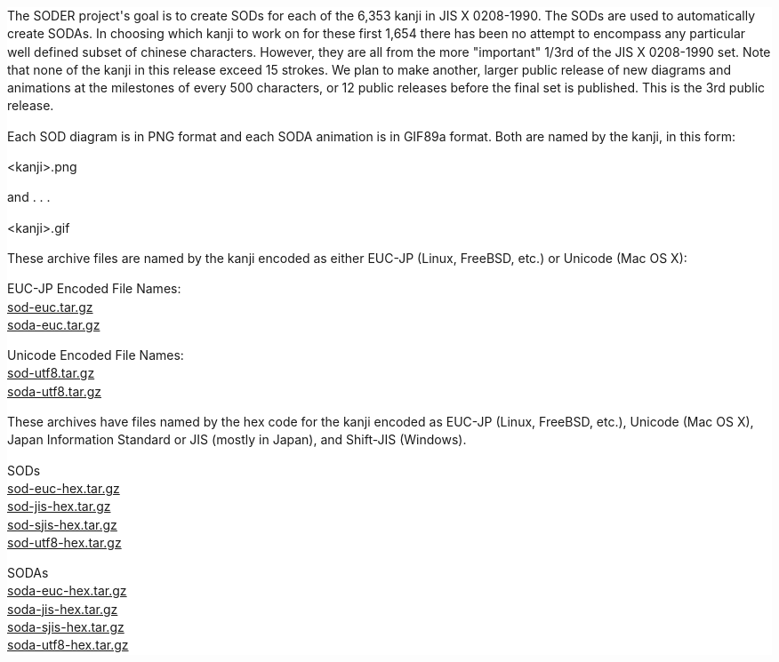 </p><p>The SODER project's goal is to create SODs for each of the 6,353 kanji
in JIS X 0208-1990. The SODs are used to automatically create SODAs. In
choosing which kanji to work on for these first 1,654 there has been no
attempt to encompass any particular well defined subset of chinese
characters. However, they are all from the more "important" 1/3rd of the
JIS X 0208-1990 set. Note that none of the kanji in this release exceed
15 strokes. We plan to make another, larger public release of new
diagrams and animations at the milestones of every 500 characters, or 12
public releases before the final set is published.  This is the 3rd
public release.

</p><p>Each SOD diagram is in PNG format and each SODA animation is in GIF89a
format.  Both are named by the kanji, in this form:

</p><p>&lt;kanji&gt;.png

</p><p>and . . .

</p><p>&lt;kanji&gt;.gif

</p><p>These archive files are named by the kanji encoded as either EUC-JP
(Linux, FreeBSD, etc.) or Unicode (Mac OS X):

</p><p>EUC-JP Encoded File Names:<br>
<a href="https://web.archive.org/web/20190309195232/http://www.kanjicafe.com/downloads/sod-euc.tar.gz">sod-euc.tar.gz</a><br>
<a href="https://web.archive.org/web/20190309195232/http://www.kanjicafe.com/downloads/soda-euc.tar.gz">soda-euc.tar.gz</a>

</p><p>Unicode Encoded File Names:<br>
<a href="https://web.archive.org/web/20190309195232/http://www.kanjicafe.com/downloads/sod-utf8.tar.gz">sod-utf8.tar.gz</a><br>
<a href="https://web.archive.org/web/20190309195232/http://www.kanjicafe.com/downloads/soda-utf8.tar.gz">soda-utf8.tar.gz</a>

</p><p>These archives have files named by the hex code for the kanji encoded as
EUC-JP (Linux, FreeBSD, etc.), Unicode (Mac OS X), Japan Information
Standard or JIS (mostly in Japan), and Shift-JIS (Windows).

</p><p>SODs<br>
<a href="https://web.archive.org/web/20190309195232/http://www.kanjicafe.com/downloads/sod-euc-hex.tar.gz">sod-euc-hex.tar.gz</a><br>
<a href="https://web.archive.org/web/20190309195232/http://www.kanjicafe.com/downloads/sod-jis-hex.tar.gz">sod-jis-hex.tar.gz</a><br>
<a href="https://web.archive.org/web/20190309195232/http://www.kanjicafe.com/downloads/sod-sjis-hex.tar.gz">sod-sjis-hex.tar.gz</a><br>
<a href="https://web.archive.org/web/20190309195232/http://www.kanjicafe.com/downloads/sod-utf8-hex.tar.gz">sod-utf8-hex.tar.gz</a>

</p><p>SODAs<br>
<a href="https://web.archive.org/web/20190309195232/http://www.kanjicafe.com/downloads/soda-euc-hex.tar.gz">soda-euc-hex.tar.gz</a><br>
<a href="https://web.archive.org/web/20190309195232/http://www.kanjicafe.com/downloads/soda-jis-hex.tar.gz">soda-jis-hex.tar.gz</a><br>
<a href="https://web.archive.org/web/20190309195232/http://www.kanjicafe.com/downloads/soda-sjis-hex.tar.gz">soda-sjis-hex.tar.gz</a><br>
<a href="https://web.archive.org/web/20190309195232/http://www.kanjicafe.com/downloads/soda-utf8-hex.tar.gz">soda-utf8-hex.tar.gz</a>
